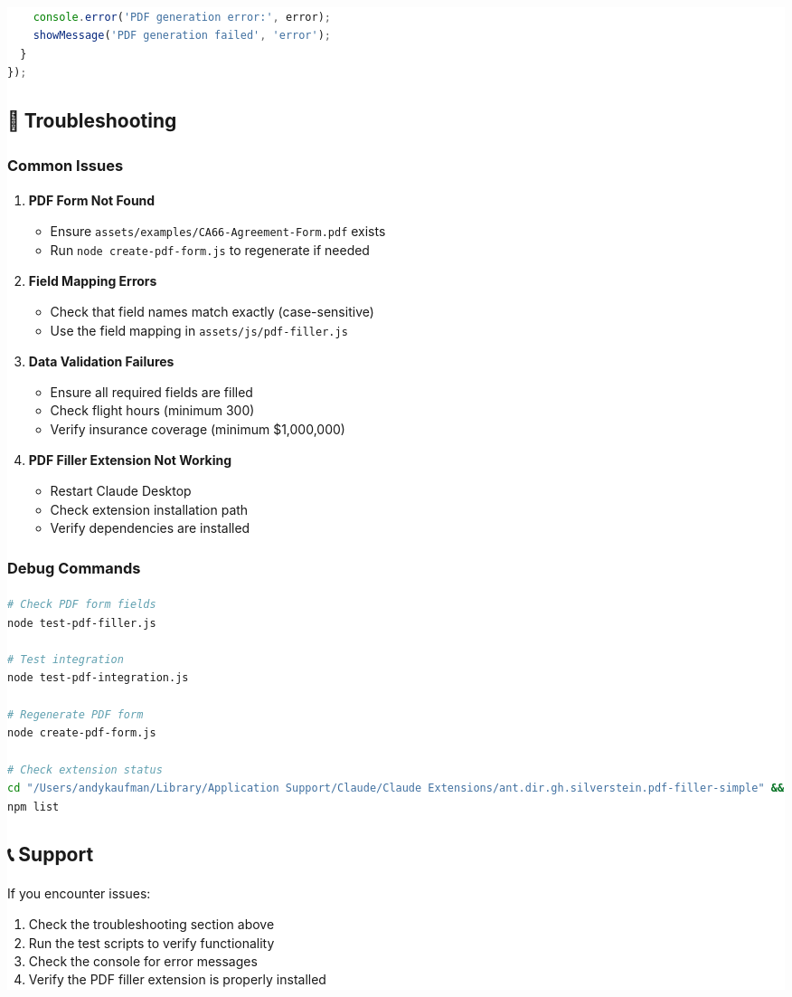 ```javascript
    console.error('PDF generation error:', error);
    showMessage('PDF generation failed', 'error');
  }
});
```

## 🔧 Troubleshooting

### Common Issues

1. **PDF Form Not Found**
   - Ensure `assets/examples/CA66-Agreement-Form.pdf` exists
   - Run `node create-pdf-form.js` to regenerate if needed

2. **Field Mapping Errors**
   - Check that field names match exactly (case-sensitive)
   - Use the field mapping in `assets/js/pdf-filler.js`

3. **Data Validation Failures**
   - Ensure all required fields are filled
   - Check flight hours (minimum 300)
   - Verify insurance coverage (minimum $1,000,000)

4. **PDF Filler Extension Not Working**
   - Restart Claude Desktop
   - Check extension installation path
   - Verify dependencies are installed

### Debug Commands

```bash
# Check PDF form fields
node test-pdf-filler.js

# Test integration
node test-pdf-integration.js

# Regenerate PDF form
node create-pdf-form.js

# Check extension status
cd "/Users/andykaufman/Library/Application Support/Claude/Claude Extensions/ant.dir.gh.silverstein.pdf-filler-simple" && npm list
```

## 📞 Support

If you encounter issues:

1. Check the troubleshooting section above
2. Run the test scripts to verify functionality
3. Check the console for error messages
4. Verify the PDF filler extension is properly installed
